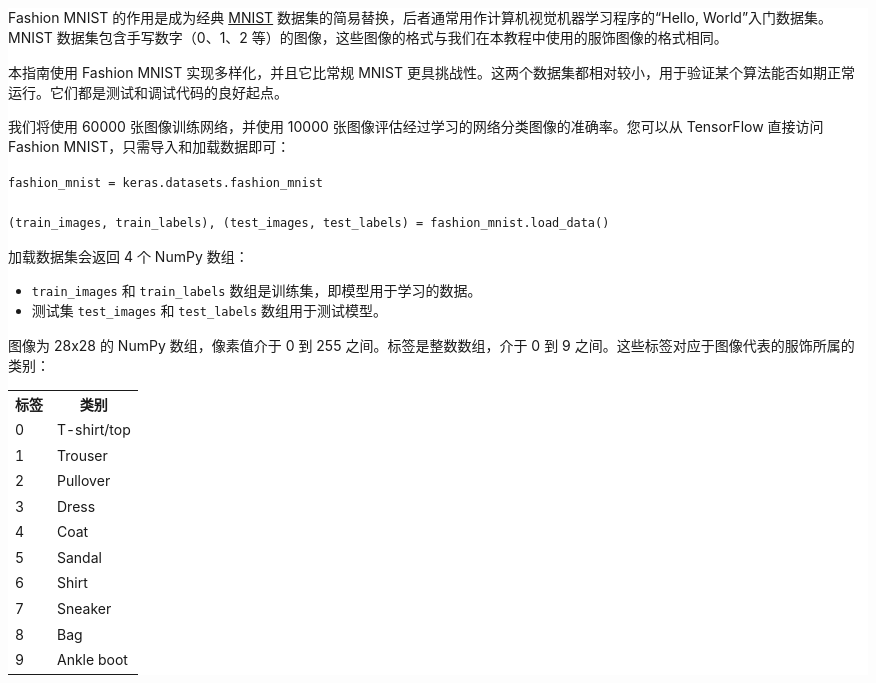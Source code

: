 Fashion MNIST 的作用是成为经典 [MNIST](http://yann.lecun.com/exdb/mnist/) 数据集的简易替换，后者通常用作计算机视觉机器学习程序的“Hello, World”入门数据集。MNIST 数据集包含手写数字（0、1、2 等）的图像，这些图像的格式与我们在本教程中使用的服饰图像的格式相同。

本指南使用 Fashion MNIST 实现多样化，并且它比常规 MNIST 更具挑战性。这两个数据集都相对较小，用于验证某个算法能否如期正常运行。它们都是测试和调试代码的良好起点。

我们将使用 60000 张图像训练网络，并使用 10000 张图像评估经过学习的网络分类图像的准确率。您可以从 TensorFlow 直接访问 Fashion MNIST，只需导入和加载数据即可：

```
fashion_mnist = keras.datasets.fashion_mnist

(train_images, train_labels), (test_images, test_labels) = fashion_mnist.load_data()
```

加载数据集会返回 4 个 NumPy 数组：
- `train_images` 和 `train_labels` 数组是训练集，即模型用于学习的数据。
- 测试集 `test_images` 和 `test_labels` 数组用于测试模型。

图像为 28x28 的 NumPy 数组，像素值介于 0 到 255 之间。标签是整数数组，介于 0 到 9 之间。这些标签对应于图像代表的服饰所属的类别：
<table>
  <tr>
    <th>标签</th>
    <th>类别</th> 
  </tr>
  <tr>
    <td>0</td>
    <td>T-shirt/top</td> 
  </tr>
  <tr>
    <td>1</td>
    <td>Trouser</td> 
  </tr>
    <tr>
    <td>2</td>
    <td>Pullover</td> 
  </tr>
    <tr>
    <td>3</td>
    <td>Dress</td> 
  </tr>
    <tr>
    <td>4</td>
    <td>Coat</td> 
  </tr>
    <tr>
    <td>5</td>
    <td>Sandal</td> 
  </tr>
    <tr>
    <td>6</td>
    <td>Shirt</td> 
  </tr>
    <tr>
    <td>7</td>
    <td>Sneaker</td> 
  </tr>
    <tr>
    <td>8</td>
    <td>Bag</td> 
  </tr>
    <tr>
    <td>9</td>
    <td>Ankle boot</td> 
  </tr>
</table>
